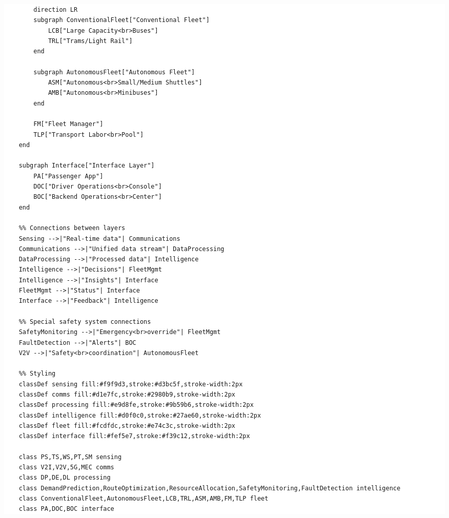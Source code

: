 ```mermaid
        direction LR
        subgraph ConventionalFleet["Conventional Fleet"]
            LCB["Large Capacity<br>Buses"]
            TRL["Trams/Light Rail"]
        end
        
        subgraph AutonomousFleet["Autonomous Fleet"]
            ASM["Autonomous<br>Small/Medium Shuttles"]
            AMB["Autonomous<br>Minibuses"]
        end
        
        FM["Fleet Manager"]
        TLP["Transport Labor<br>Pool"]
    end

    subgraph Interface["Interface Layer"]
        PA["Passenger App"]
        DOC["Driver Operations<br>Console"]
        BOC["Backend Operations<br>Center"]
    end

    %% Connections between layers
    Sensing -->|"Real-time data"| Communications
    Communications -->|"Unified data stream"| DataProcessing
    DataProcessing -->|"Processed data"| Intelligence
    Intelligence -->|"Decisions"| FleetMgmt
    Intelligence -->|"Insights"| Interface
    FleetMgmt -->|"Status"| Interface
    Interface -->|"Feedback"| Intelligence

    %% Special safety system connections
    SafetyMonitoring -->|"Emergency<br>override"| FleetMgmt
    FaultDetection -->|"Alerts"| BOC
    V2V -->|"Safety<br>coordination"| AutonomousFleet

    %% Styling
    classDef sensing fill:#f9f9d3,stroke:#d3bc5f,stroke-width:2px
    classDef comms fill:#d1e7fc,stroke:#2980b9,stroke-width:2px
    classDef processing fill:#e9d8fe,stroke:#9b59b6,stroke-width:2px
    classDef intelligence fill:#d0f0c0,stroke:#27ae60,stroke-width:2px
    classDef fleet fill:#fcdfdc,stroke:#e74c3c,stroke-width:2px
    classDef interface fill:#fef5e7,stroke:#f39c12,stroke-width:2px
    
    class PS,TS,WS,PT,SM sensing
    class V2I,V2V,5G,MEC comms
    class DP,DE,DL processing
    class DemandPrediction,RouteOptimization,ResourceAllocation,SafetyMonitoring,FaultDetection intelligence
    class ConventionalFleet,AutonomousFleet,LCB,TRL,ASM,AMB,FM,TLP fleet
    class PA,DOC,BOC interface
```
